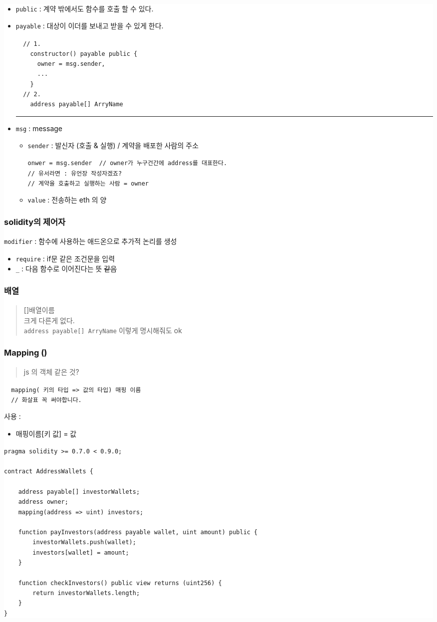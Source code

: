 - `public` : 계약 밖에서도 함수를 호출 할 수 있다.
- `payable` : 대상이 이더를 보내고 받을 수 있게 한다.

  ```solidity
    // 1.
      constructor() payable public {
        owner = msg.sender,
        ...
      }
    // 2.
      address payable[] ArryName
  ```

  ***

- `msg` : message
  - `sender` : 발신자 (호출 & 실행) / 계약을 배포한 사람의 주소
    ```solidity
    onwer = msg.sender  // owner가 누구건간에 address를 대표한다.
    // 유서라면 : 유언장 작성자겠죠?
    // 계약을 호출하고 실행하는 사람 = owner
    ```
  - `value` : 전송하는 eth 의 양

### solidity의 제어자

`modifier` : 함수에 사용하는 애드온으로 추가적 논리를 생성

- `require` : if문 같은 조건문을 입력
- `_` : 다음 함수로 이어진다는 뜻 ~~같음~~

### 배열

> []배열이름  
> 크게 다른게 없다.  
> `address payable[] ArryName` 이렇게 명시해줘도 ok

### Mapping ()

> js 의 객체 같은 것?

```solidity
  mapping( 키의 타입 => 값의 타입) 매핑 이름
  // 화살표 꼭 써야합니다.
```

사용 :

- 매핑이름[키 값] = 값

```solidity
pragma solidity >= 0.7.0 < 0.9.0;

contract AddressWallets {

    address payable[] investorWallets;
    address owner;
    mapping(address => uint) investors;

    function payInvestors(address payable wallet, uint amount) public {
        investorWallets.push(wallet);
        investors[wallet] = amount;
    }

    function checkInvestors() public view returns (uint256) {
        return investorWallets.length;
    }
}

```